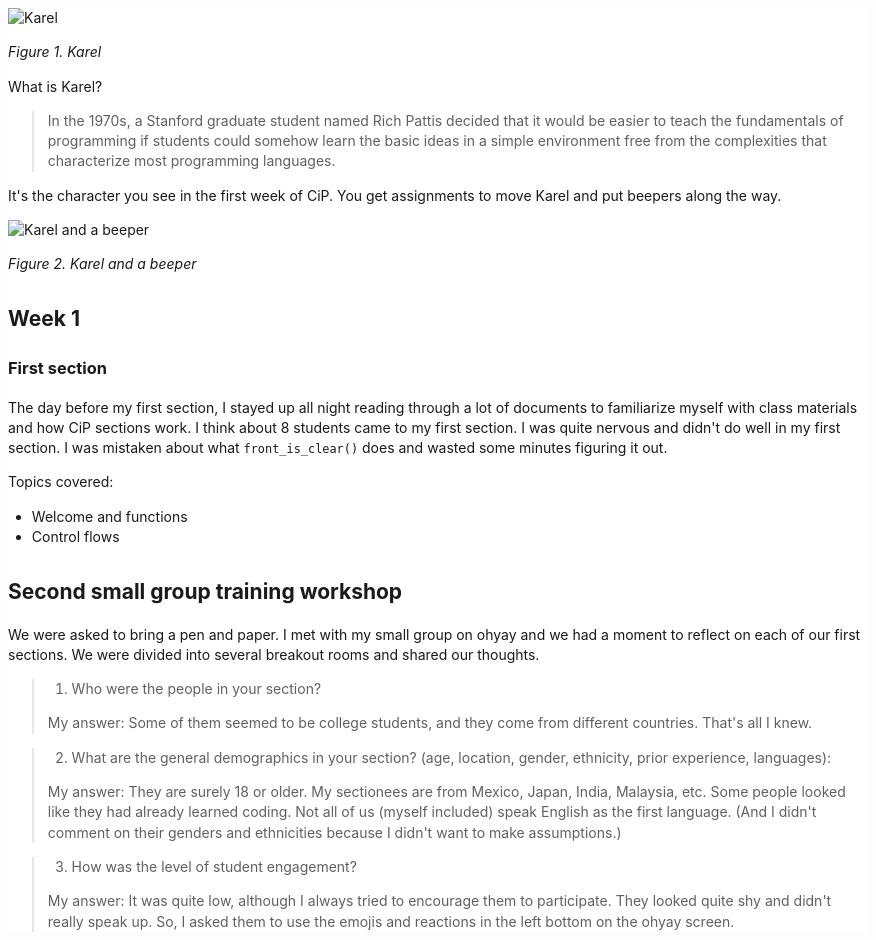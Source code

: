 ![Karel](https://web.stanford.edu/class/archive/cs/cs106a/cs106a.1208/img/assn/karel.png)

*Figure 1. Karel*

What is Karel?

> In the 1970s, a Stanford graduate student named Rich Pattis decided that it would be easier to teach the fundamentals of programming if students could somehow learn the basic ideas in a simple environment free from the complexities that characterize most programming languages.

It's the character you see in the first week of CiP. You get assignments to move Karel and put beepers along the way.

![Karel and a beeper](https://compedu.stanford.edu/karel-reader/docs/images/ch1/world.png)

*Figure 2. Karel and a beeper*

## Week 1

### First section

The day before my first section, I stayed up all night reading through a lot of documents to familiarize myself with class materials and how CiP sections work. I think about 8 students came to my first section. I was quite nervous and didn't do well in my first section. I was mistaken about what <code>front_is_clear()</code> does and wasted some minutes figuring it out.

Topics covered:

- Welcome and functions
- Control flows

## Second small group training workshop

We were asked to bring a pen and paper. I met with my small group on ohyay and we had a moment to reflect on each of our first sections. We were divided into several breakout rooms and shared our thoughts. 

> 1) Who were the people in your section?
>
> My answer: Some of them seemed to be college students, and they come from different countries. That's all I knew.

> 2) What are the general demographics in your section? (age, location, gender, ethnicity, prior experience, languages):
>
> My answer: They are surely 18 or older. My sectionees are from Mexico, Japan, India, Malaysia, etc. Some people looked like they had already learned coding. Not all of us (myself included) speak English as the first language. (And I didn't comment on their genders and ethnicities because I didn't want to make assumptions.)

> 3) How was the level of student engagement?
>
> My answer: It was quite low, although I always tried to encourage them to participate. They looked quite shy and didn't really speak up. So, I asked them to use the emojis and reactions in the left bottom on the ohyay screen.
